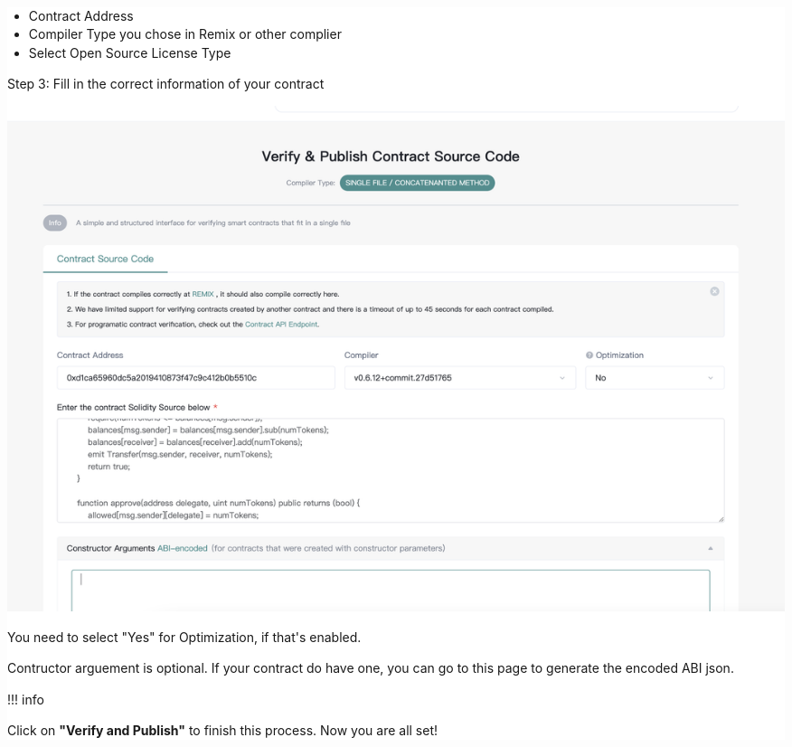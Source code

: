 * Contract Address
* Compiler Type you chose in Remix or other complier
* Select Open Source License Type

Step 3: Fill in the correct information of your contract

![](../images/cube-testnet/verify3.png)

You need to select "Yes" for Optimization, if that's enabled.

Contructor arguement is optional. If your contract do have one, you can go to this page to generate the encoded ABI json.

!!! info

Click on **"Verify and Publish"** to finish this process. Now you are all set!

